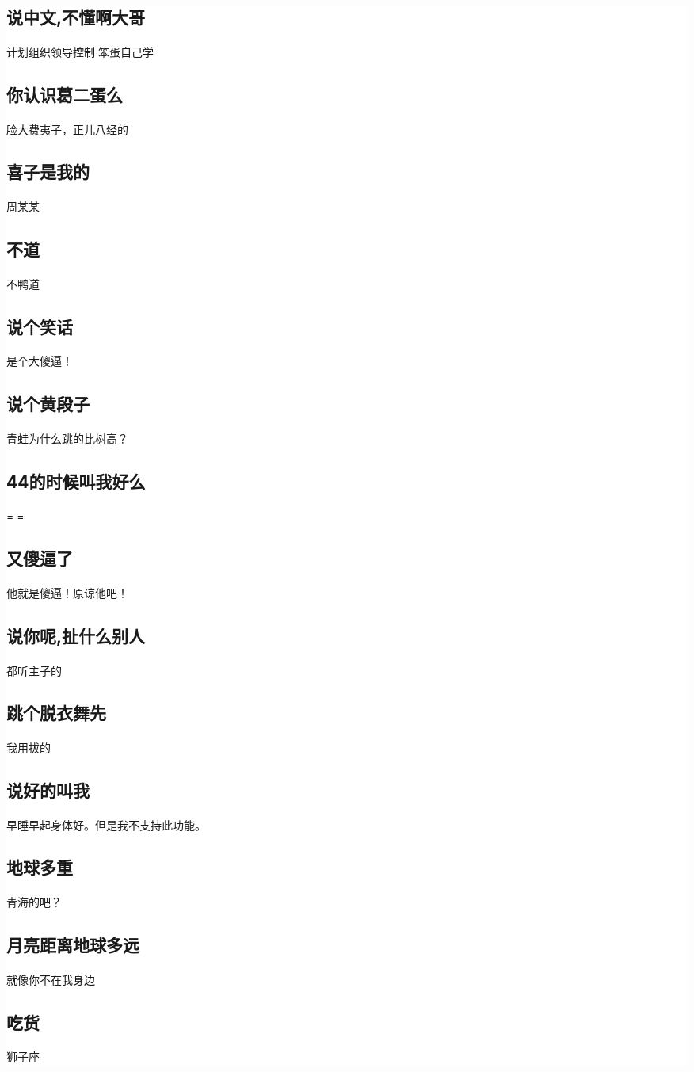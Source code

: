 ## 说中文,不懂啊大哥
计划组织领导控制  笨蛋自己学

## 你认识葛二蛋么
脸大费夷子，正儿八经的

## 喜子是我的
周某某

## 不道
不鸭道

## 说个笑话
是个大傻逼！

## 说个黄段子
青蛙为什么跳的比树高？

## 44的时候叫我好么
= =

## 又傻逼了
他就是傻逼！原谅他吧！

## 说你呢,扯什么别人
都听主子的

## 跳个脱衣舞先
我用拔的

## 说好的叫我
早睡早起身体好。但是我不支持此功能。

## 地球多重
青海的吧？

## 月亮距离地球多远
就像你不在我身边

## 吃货
狮子座
